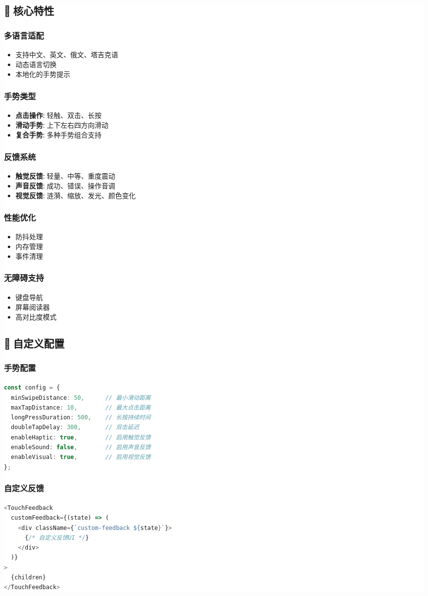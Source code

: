 ## 🎯 核心特性

### 多语言适配
- 支持中文、英文、俄文、塔吉克语
- 动态语言切换
- 本地化的手势提示

### 手势类型
- **点击操作**: 轻触、双击、长按
- **滑动手势**: 上下左右四方向滑动
- **复合手势**: 多种手势组合支持

### 反馈系统
- **触觉反馈**: 轻量、中等、重度震动
- **声音反馈**: 成功、错误、操作音调
- **视觉反馈**: 涟漪、缩放、发光、颜色变化

### 性能优化
- 防抖处理
- 内存管理
- 事件清理

### 无障碍支持
- 键盘导航
- 屏幕阅读器
- 高对比度模式

## 🔧 自定义配置

### 手势配置
```typescript
const config = {
  minSwipeDistance: 50,      // 最小滑动距离
  maxTapDistance: 10,        // 最大点击距离
  longPressDuration: 500,    // 长按持续时间
  doubleTapDelay: 300,       // 双击延迟
  enableHaptic: true,        // 启用触觉反馈
  enableSound: false,        // 启用声音反馈
  enableVisual: true,        // 启用视觉反馈
};
```

### 自定义反馈
```typescript
<TouchFeedback
  customFeedback={(state) => (
    <div className={`custom-feedback ${state}`}>
      {/* 自定义反馈UI */}
    </div>
  )}
>
  {children}
</TouchFeedback>
```
